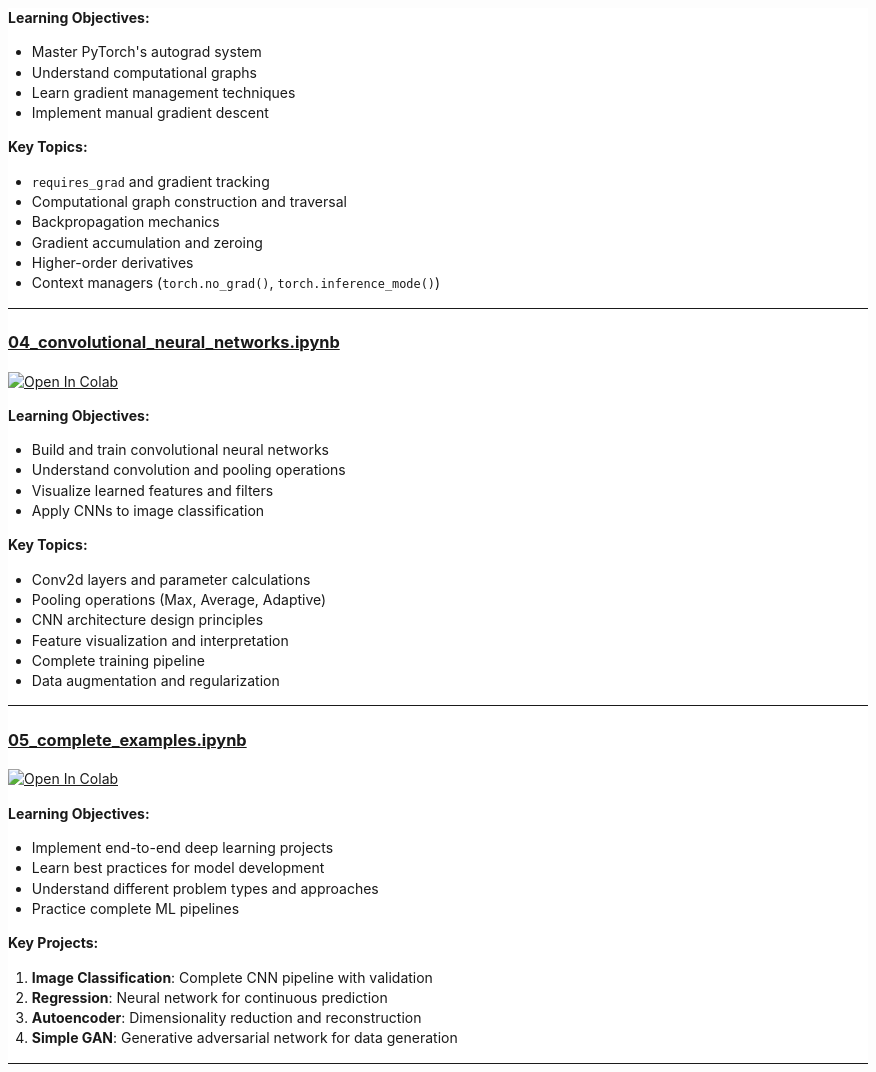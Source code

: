 **Learning Objectives:**
- Master PyTorch's autograd system
- Understand computational graphs
- Learn gradient management techniques
- Implement manual gradient descent

**Key Topics:**
- `requires_grad` and gradient tracking
- Computational graph construction and traversal
- Backpropagation mechanics
- Gradient accumulation and zeroing
- Higher-order derivatives
- Context managers (`torch.no_grad()`, `torch.inference_mode()`)

---

### [04_convolutional_neural_networks.ipynb](04_convolutional_neural_networks.ipynb)
[![Open In Colab](https://colab.research.google.com/assets/colab-badge.svg)](https://colab.research.google.com/github/adiel2012/pythorch-for-deeplearning/blob/main/notebooks/04_convolutional_neural_networks.ipynb)

**Learning Objectives:**
- Build and train convolutional neural networks
- Understand convolution and pooling operations
- Visualize learned features and filters
- Apply CNNs to image classification

**Key Topics:**
- Conv2d layers and parameter calculations
- Pooling operations (Max, Average, Adaptive)
- CNN architecture design principles
- Feature visualization and interpretation
- Complete training pipeline
- Data augmentation and regularization

---

### [05_complete_examples.ipynb](05_complete_examples.ipynb)
[![Open In Colab](https://colab.research.google.com/assets/colab-badge.svg)](https://colab.research.google.com/github/adiel2012/pythorch-for-deeplearning/blob/main/notebooks/05_complete_examples.ipynb)

**Learning Objectives:**
- Implement end-to-end deep learning projects
- Learn best practices for model development
- Understand different problem types and approaches
- Practice complete ML pipelines

**Key Projects:**
1. **Image Classification**: Complete CNN pipeline with validation
2. **Regression**: Neural network for continuous prediction
3. **Autoencoder**: Dimensionality reduction and reconstruction
4. **Simple GAN**: Generative adversarial network for data generation

---